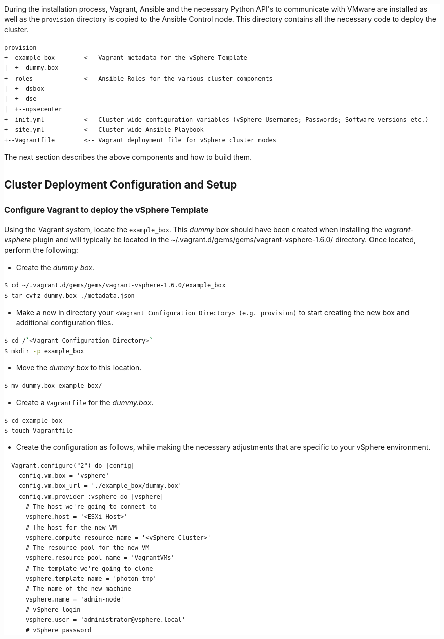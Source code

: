 During the installation process, Vagrant, Ansible and the necessary Python API's to communicate with VMware are installed as well as the `provision` directory is copied to the Ansible Control node. This directory contains all the necessary code to deploy the cluster. 

```
provision
+--example_box        <-- Vagrant metadata for the vSphere Template
|  +--dummy.box
+--roles              <-- Ansible Roles for the various cluster components
|  +--dsbox
|  +--dse
|  +--opsecenter
+--init.yml           <-- Cluster-wide configuration variables (vSphere Usernames; Passwords; Software versions etc.)
+--site.yml           <-- Cluster-wide Ansible Playbook
+--Vagrantfile        <-- Vagrant deployment file for vSphere cluster nodes
```

The next section describes the above components and how to build them.

## Cluster Deployment Configuration and Setup
### Configure Vagrant to deploy the vSphere Template
Using the Vagrant system, locate the `example_box`. This *dummy* box should have been created when installing the _vagrant-vsphere_ plugin and will typically be located in the ~/.vagrant.d/gems/gems/vagrant-vsphere-1.6.0/ directory. Once located, perform the following:  
- Create the _dummy box_.
```sh
$ cd ~/.vagrant.d/gems/gems/vagrant-vsphere-1.6.0/example_box
$ tar cvfz dummy.box ./metadata.json
```
- Make a new in directory your `<Vagrant Configuration Directory> (e.g. provision)` to start creating the new box and additional configuration files.
```sh
$ cd /`<Vagrant Configuration Directory>`
$ mkdir -p example_box
```
- Move the *dummy box* to this location.
```sh
$ mv dummy.box example_box/
```
- Create a `Vagrantfile` for the *dummy.box*.
```sh
$ cd example_box
$ touch Vagrantfile
```
- Create the configuration as follows, while making the necessary adjustments that are specific to your vSphere environment.
```
  Vagrant.configure("2") do |config|
    config.vm.box = 'vsphere'
    config.vm.box_url = './example_box/dummy.box'
    config.vm.provider :vsphere do |vsphere|
      # The host we're going to connect to
      vsphere.host = '<ESXi Host>'
      # The host for the new VM
      vsphere.compute_resource_name = '<vSphere Cluster>'
      # The resource pool for the new VM
      vsphere.resource_pool_name = 'VagrantVMs'
      # The template we're going to clone
      vsphere.template_name = 'photon-tmp'
      # The name of the new machine
      vsphere.name = 'admin-node'
      # vSphere login
      vsphere.user = 'administrator@vsphere.local' 
      # vSphere password
```